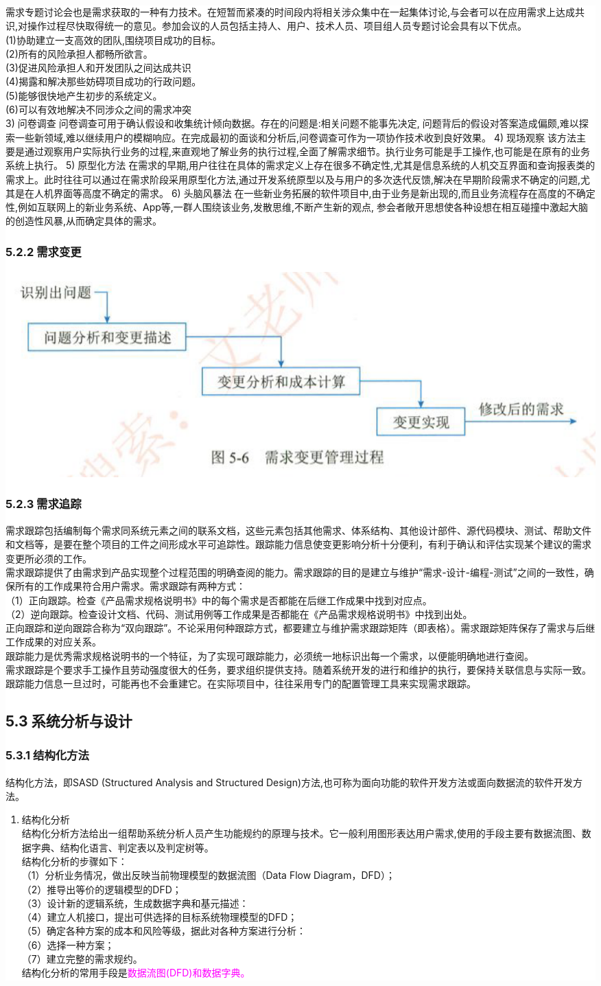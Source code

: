 需求专题讨论会也是需求获取的一种有力技术。在短暂而紧凑的时间段内将相关涉众集中在一起集体讨论,与会者可以在应用需求上达成共识,对操作过程尽快取得统一的意见。参加会议的人员包括主持人、用户、技术人员、项目组人员专题讨论会具有以下优点。  
(1)协助建立一支高效的团队,围绕项目成功的目标。  
(2)所有的风险承担人都畅所欲言。  
(3)促进风险承担人和开发团队之间达成共识  
(4)揭露和解决那些妨碍项目成功的行政问题。  
(5)能够很快地产生初步的系统定义。  
(6)可以有效地解决不同涉众之间的需求冲突  
3) 问卷调查
问卷调查可用于确认假设和收集统计倾向数据。存在的问题是:相关问题不能事先决定, 问题背后的假设对答案造成偏颇,难以探索一些新领域,难以继续用户的模糊响应。在完成最初的面谈和分析后,问卷调查可作为一项协作技术收到良好效果。
4) 现场观察
该方法主要是通过观察用户实际执行业务的过程,来直观地了解业务的执行过程,全面了解需求细节。执行业务可能是手工操作,也可能是在原有的业务系统上执行。
5) 原型化方法
在需求的早期,用户往往在具体的需求定义上存在很多不确定性,尤其是信息系统的人机交互界面和查询报表类的需求上。此时往往可以通过在需求阶段采用原型化方法,通过开发系统原型以及与用户的多次迭代反馈,解决在早期阶段需求不确定的问题,尤其是在人机界面等高度不确定的需求。
6) 头脑风暴法
在一些新业务拓展的软件项目中,由于业务是新出现的,而且业务流程存在高度的不确定性,例如互联网上的新业务系统、App等,一群人围绕该业务,发散思维,不断产生新的观点, 参会者敞开思想使各种设想在相互碰撞中激起大脑的创造性风暴,从而确定具体的需求。
### 5.2.2 需求变更
![SRr_需求变更管理过程.png](./images/SRr_需求变更管理过程.png)
### 5.2.3 需求追踪
需求跟踪包括编制每个需求同系统元素之间的联系文档，这些元素包括其他需求、体系结构、其他设计部件、源代码模块、测试、帮助文件和文档等，是要在整个项目的工件之间形成水平可追踪性。跟踪能力信息使变更影响分析十分便利，有利于确认和评估实现某个建议的需求变更所必须的工作。  
需求跟踪提供了由需求到产品实现整个过程范围的明确查阅的能力。需求跟踪的目的是建立与维护“需求-设计-编程-测试”之间的一致性，确保所有的工作成果符合用户需求。需求跟踪有两种方式：  
（1）正向跟踪。检查《产品需求规格说明书》中的每个需求是否都能在后继工作成果中找到对应点。  
（2）逆向跟踪。检查设计文档、代码、测试用例等工作成果是否都能在《产品需求规格说明书》中找到出处。  
正向跟踪和逆向跟踪合称为“双向跟踪”。不论采用何种跟踪方式，都要建立与维护需求跟踪矩阵（即表格）。需求跟踪矩阵保存了需求与后继工作成果的对应关系。  
跟踪能力是优秀需求规格说明书的一个特征，为了实现可跟踪能力，必须统一地标识出每一个需求，以便能明确地进行查阅。  
需求跟踪是个要求手工操作且劳动强度很大的任务，要求组织提供支持。随着系统开发的进行和维护的执行，要保持关联信息与实际一致。跟踪能力信息一旦过时，可能再也不会重建它。在实际项目中，往往采用专门的配置管理工具来实现需求跟踪。
## 5.3 系统分析与设计
### 5.3.1 结构化方法 
结构化方法，即SASD (Structured Analysis and Structured Design)方法,也可称为面向功能的软件开发方法或面向数据流的软件开发方法。
1. 结构化分析  
结构化分析方法给出一组帮助系统分析人员产生功能规约的原理与技术。它一般利用图形表达用户需求,使用的手段主要有数据流图、数据字典、结构化语言、判定表以及判定树等。  
结构化分析的步骤如下：  
（1）分析业务情况，做出反映当前物理模型的数据流图（Data Flow Diagram，DFD）；  
（2）推导出等价的逻辑模型的DFD；  
（3）设计新的逻辑系统，生成数据字典和基元描述：  
（4）建立人机接口，提出可供选择的目标系统物理模型的DFD；  
（5）确定各种方案的成本和风险等级，据此对各种方案进行分析：  
（6）选择一种方案；  
（7）建立完整的需求规约。  
结构化分析的常用手段是<font color=fuchsia>数据流图(DFD)和数据字典。</font>
